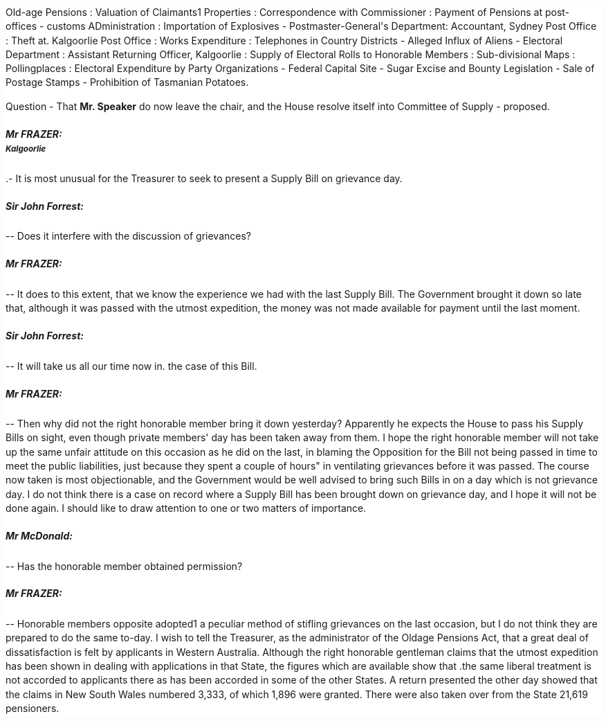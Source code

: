 Old-age Pensions : Valuation of Claimants1 Properties : Correspondence with Commissioner : Payment of Pensions at post-offices - customs ADministration : Importation of Explosives - Postmaster-General's Department: Accountant, Sydney Post Office : Theft at. Kalgoorlie Post Office : Works Expenditure : Telephones in Country Districts - Alleged Influx of Aliens - Electoral Department : Assistant Returning Officer, Kalgoorlie : Supply of Electoral Rolls to Honorable Members : Sub-divisional Maps : Pollingplaces : Electoral Expenditure by Party Organizations - Federal Capital Site - Sugar Excise and Bounty Legislation - Sale of Postage Stamps - Prohibition of Tasmanian Potatoes. 

Question - That  **Mr. Speaker**  do now leave the chair, and the House resolve itself into Committee of Supply - proposed. 

##### Mr FRAZER:<br><small class="text-muted">Kalgoorlie</small>

.- It is most unusual for the Treasurer to seek to present a Supply Bill on grievance day. 

##### Sir John Forrest:

--  Does it interfere with the discussion of grievances? 

##### Mr FRAZER:

-- It  does to this extent, that we know the experience we had with the last Supply Bill. The Government brought it down so late that, although it was passed with the utmost expedition, the money was not made available for payment until the last moment. 

##### Sir John Forrest:

--  It will take us all our time now in. the case of this Bill. 

##### Mr FRAZER:

-- Then why did not the right honorable member bring it down yesterday? Apparently he expects the House to pass his Supply Bills on sight, even though private members' day has been taken away from them. I hope the right honorable member will not take up the same unfair attitude on this occasion as he did on the last, in blaming the Opposition for the Bill not being passed in time to meet the public liabilities, just because they spent a couple of hours" in ventilating grievances before it was passed. The course now taken is most objectionable, and the Government would be well advised to bring such Bills in on a day which is not grievance day. I do not think there is a case on record where a Supply Bill has been brought down on grievance day, and I hope it will not be done again. I should like to draw attention to one or two matters of importance. 

##### Mr McDonald:

--  Has the honorable member obtained permission? 

##### Mr FRAZER:

-- Honorable members opposite adopted1 a peculiar method of stifling grievances on the last occasion, but I do not think they are prepared to do the same to-day. I wish to tell the Treasurer, as the administrator of the Oldage Pensions Act, that a great deal of dissatisfaction is felt by applicants in Western Australia. Although the right honorable gentleman claims that the utmost expedition has been shown in dealing with applications in that State, the figures which are available show that .the same liberal treatment is not accorded to applicants there as has been accorded in some of the other States. A return presented the other day showed that the claims in New South Wales numbered 3,333, of which 1,896 were granted. There were also taken over from the State 21,619 pensioners. 
